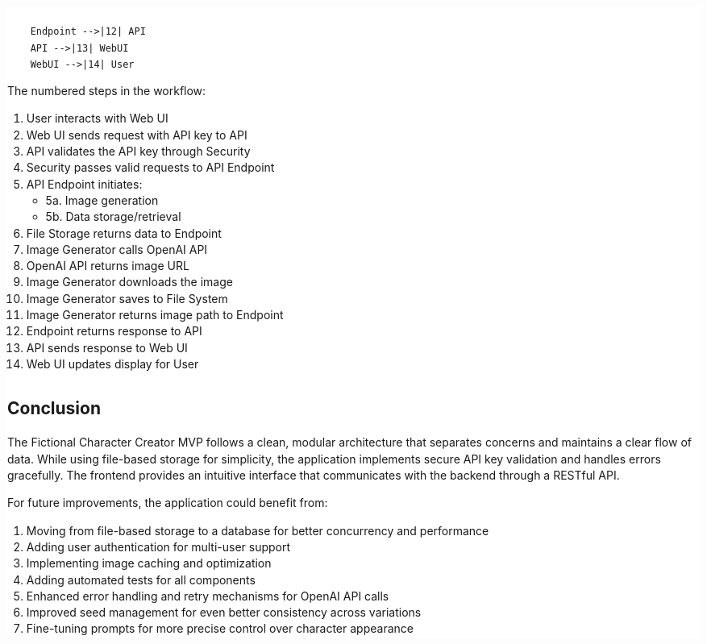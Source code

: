 ```mermaid
    
    Endpoint -->|12| API
    API -->|13| WebUI
    WebUI -->|14| User
```

The numbered steps in the workflow:
1. User interacts with Web UI
2. Web UI sends request with API key to API
3. API validates the API key through Security
4. Security passes valid requests to API Endpoint
5. API Endpoint initiates:
   - 5a. Image generation
   - 5b. Data storage/retrieval
6. File Storage returns data to Endpoint
7. Image Generator calls OpenAI API
8. OpenAI API returns image URL
9. Image Generator downloads the image
10. Image Generator saves to File System
11. Image Generator returns image path to Endpoint
12. Endpoint returns response to API
13. API sends response to Web UI
14. Web UI updates display for User

## Conclusion

The Fictional Character Creator MVP follows a clean, modular architecture that separates concerns and maintains a clear flow of data. While using file-based storage for simplicity, the application implements secure API key validation and handles errors gracefully. The frontend provides an intuitive interface that communicates with the backend through a RESTful API.

For future improvements, the application could benefit from:

1. Moving from file-based storage to a database for better concurrency and performance
2. Adding user authentication for multi-user support
3. Implementing image caching and optimization
4. Adding automated tests for all components
5. Enhanced error handling and retry mechanisms for OpenAI API calls
6. Improved seed management for even better consistency across variations
7. Fine-tuning prompts for more precise control over character appearance 
